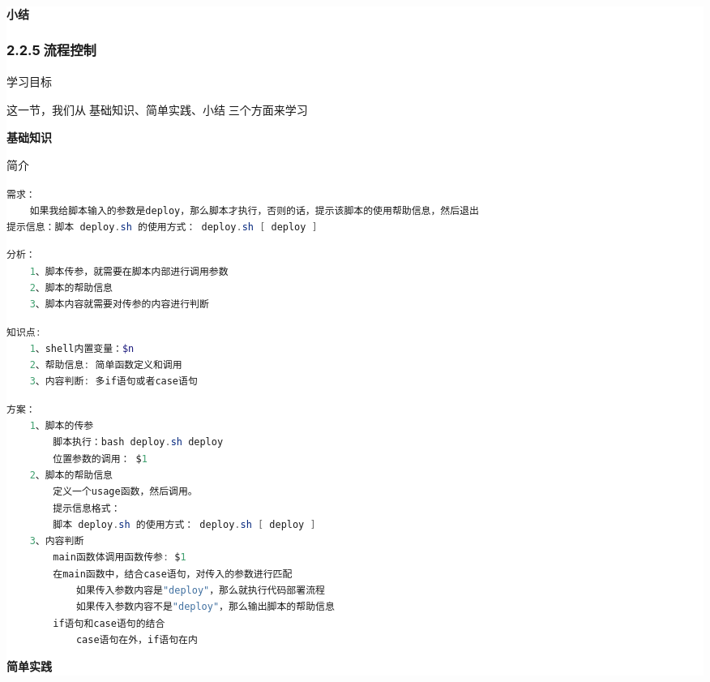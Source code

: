 

**小结**

```

```

### 2.2.5 流程控制

学习目标

这一节，我们从 基础知识、简单实践、小结 三个方面来学习

**基础知识**

简介

```powershell
需求：
	如果我给脚本输入的参数是deploy，那么脚本才执行，否则的话，提示该脚本的使用帮助信息，然后退出
提示信息：脚本 deploy.sh 的使用方式： deploy.sh [ deploy ]
```

```powershell
分析：
    1、脚本传参，就需要在脚本内部进行调用参数
    2、脚本的帮助信息
    3、脚本内容就需要对传参的内容进行判断
```

```powershell
知识点:
    1、shell内置变量：$n
    2、帮助信息: 简单函数定义和调用
    3、内容判断: 多if语句或者case语句
```

```powershell
方案：
	1、脚本的传参
        脚本执行：bash deploy.sh deploy
        位置参数的调用： $1
	2、脚本的帮助信息
        定义一个usage函数，然后调用。
        提示信息格式：
        脚本 deploy.sh 的使用方式： deploy.sh [ deploy ]
	3、内容判断
        main函数体调用函数传参: $1
        在main函数中，结合case语句，对传入的参数进行匹配
            如果传入参数内容是"deploy"，那么就执行代码部署流程
            如果传入参数内容不是"deploy"，那么输出脚本的帮助信息
        if语句和case语句的结合
        	case语句在外，if语句在内
```



**简单实践**
